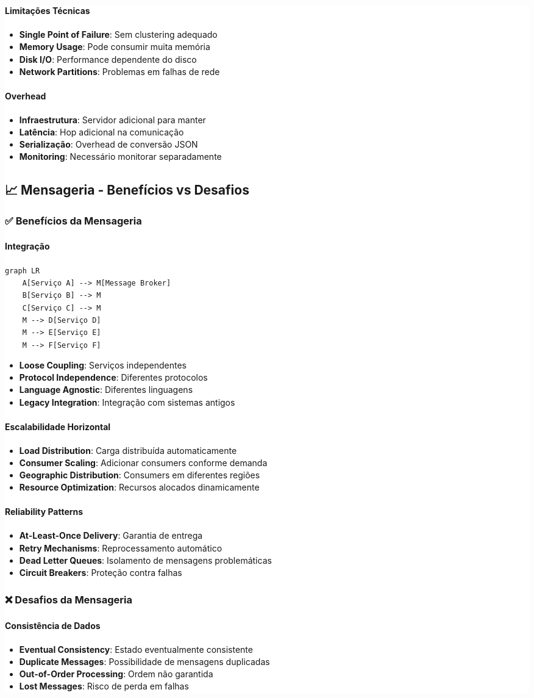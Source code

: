 #### **Limitações Técnicas**
- **Single Point of Failure**: Sem clustering adequado
- **Memory Usage**: Pode consumir muita memória
- **Disk I/O**: Performance dependente do disco
- **Network Partitions**: Problemas em falhas de rede

#### **Overhead**
- **Infraestrutura**: Servidor adicional para manter
- **Latência**: Hop adicional na comunicação
- **Serialização**: Overhead de conversão JSON
- **Monitoring**: Necessário monitorar separadamente

## 📈 Mensageria - Benefícios vs Desafios

### ✅ **Benefícios da Mensageria**

#### **Integração**
```mermaid
graph LR
    A[Serviço A] --> M[Message Broker]
    B[Serviço B] --> M
    C[Serviço C] --> M
    M --> D[Serviço D]
    M --> E[Serviço E]
    M --> F[Serviço F]
```

- **Loose Coupling**: Serviços independentes
- **Protocol Independence**: Diferentes protocolos
- **Language Agnostic**: Diferentes linguagens
- **Legacy Integration**: Integração com sistemas antigos

#### **Escalabilidade Horizontal**
- **Load Distribution**: Carga distribuída automaticamente
- **Consumer Scaling**: Adicionar consumers conforme demanda
- **Geographic Distribution**: Consumers em diferentes regiões
- **Resource Optimization**: Recursos alocados dinamicamente

#### **Reliability Patterns**
- **At-Least-Once Delivery**: Garantia de entrega
- **Retry Mechanisms**: Reprocessamento automático
- **Dead Letter Queues**: Isolamento de mensagens problemáticas
- **Circuit Breakers**: Proteção contra falhas

### ❌ **Desafios da Mensageria**

#### **Consistência de Dados**
- **Eventual Consistency**: Estado eventualmente consistente
- **Duplicate Messages**: Possibilidade de mensagens duplicadas
- **Out-of-Order Processing**: Ordem não garantida
- **Lost Messages**: Risco de perda em falhas
